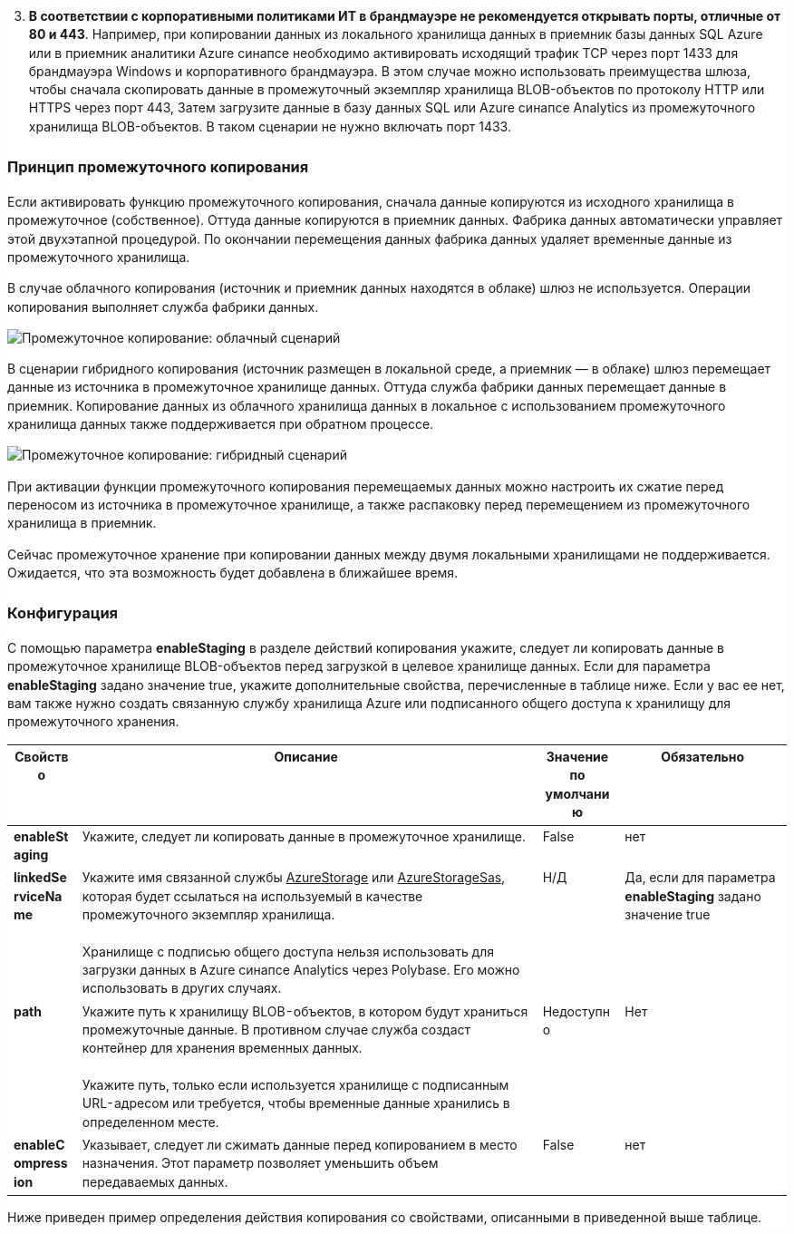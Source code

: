 3. **В соответствии с корпоративными политиками ИТ в брандмауэре не рекомендуется открывать порты, отличные от 80 и 443**. Например, при копировании данных из локального хранилища данных в приемник базы данных SQL Azure или в приемник аналитики Azure синапсе необходимо активировать исходящий трафик TCP через порт 1433 для брандмауэра Windows и корпоративного брандмауэра. В этом случае можно использовать преимущества шлюза, чтобы сначала скопировать данные в промежуточный экземпляр хранилища BLOB-объектов по протоколу HTTP или HTTPS через порт 443, Затем загрузите данные в базу данных SQL или Azure синапсе Analytics из промежуточного хранилища BLOB-объектов. В таком сценарии не нужно включать порт 1433.

### <a name="how-staged-copy-works"></a>Принцип промежуточного копирования
Если активировать функцию промежуточного копирования, сначала данные копируются из исходного хранилища в промежуточное (собственное). Оттуда данные копируются в приемник данных. Фабрика данных автоматически управляет этой двухэтапной процедурой. По окончании перемещения данных фабрика данных удаляет временные данные из промежуточного хранилища.

В случае облачного копирования (источник и приемник данных находятся в облаке) шлюз не используется. Операции копирования выполняет служба фабрики данных.

![Промежуточное копирование: облачный сценарий](media/data-factory-copy-activity-performance/staged-copy-cloud-scenario.png)

В сценарии гибридного копирования (источник размещен в локальной среде, а приемник — в облаке) шлюз перемещает данные из источника в промежуточное хранилище данных. Оттуда служба фабрики данных перемещает данные в приемник. Копирование данных из облачного хранилища данных в локальное с использованием промежуточного хранилища данных также поддерживается при обратном процессе.

![Промежуточное копирование: гибридный сценарий](media/data-factory-copy-activity-performance/staged-copy-hybrid-scenario.png)

При активации функции промежуточного копирования перемещаемых данных можно настроить их сжатие перед переносом из источника в промежуточное хранилище, а также распаковку перед перемещением из промежуточного хранилища в приемник.

Сейчас промежуточное хранение при копировании данных между двумя локальными хранилищами не поддерживается. Ожидается, что эта возможность будет добавлена в ближайшее время.

### <a name="configuration"></a>Конфигурация
С помощью параметра **enableStaging** в разделе действий копирования укажите, следует ли копировать данные в промежуточное хранилище BLOB-объектов перед загрузкой в целевое хранилище данных. Если для параметра **enableStaging** задано значение true, укажите дополнительные свойства, перечисленные в таблице ниже. Если у вас ее нет, вам также нужно создать связанную службу хранилища Azure или подписанного общего доступа к хранилищу для промежуточного хранения.

| Свойство | Описание | Значение по умолчанию | Обязательно |
| --- | --- | --- | --- |
| **enableStaging** |Укажите, следует ли копировать данные в промежуточное хранилище. |False |нет |
| **linkedServiceName** |Укажите имя связанной службы [AzureStorage](data-factory-azure-blob-connector.md#azure-storage-linked-service) или [AzureStorageSas](data-factory-azure-blob-connector.md#azure-storage-sas-linked-service), которая будет ссылаться на используемый в качестве промежуточного экземпляр хранилища. <br/><br/> Хранилище с подписью общего доступа нельзя использовать для загрузки данных в Azure синапсе Analytics через Polybase. Его можно использовать в других случаях. |Н/Д |Да, если для параметра **enableStaging** задано значение true |
| **path** |Укажите путь к хранилищу BLOB-объектов, в котором будут храниться промежуточные данные. В противном случае служба создаст контейнер для хранения временных данных. <br/><br/>  Укажите путь, только если используется хранилище с подписанным URL-адресом или требуется, чтобы временные данные хранились в определенном месте. |Недоступно |Нет |
| **enableCompression** |Указывает, следует ли сжимать данные перед копированием в место назначения. Этот параметр позволяет уменьшить объем передаваемых данных. |False |нет |

Ниже приведен пример определения действия копирования со свойствами, описанными в приведенной выше таблице.
